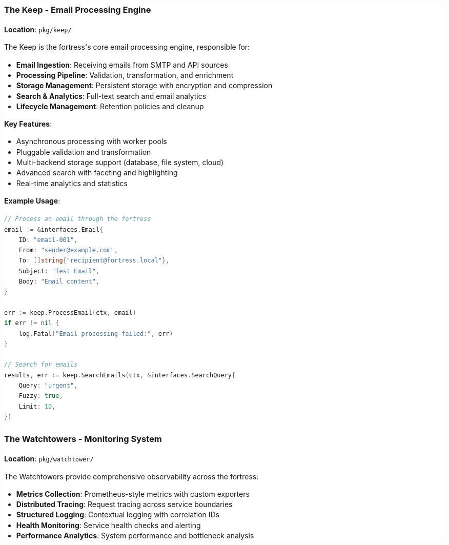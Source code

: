 ### The Keep - Email Processing Engine

**Location**: `pkg/keep/`

The Keep is the fortress's core email processing engine, responsible for:

- **Email Ingestion**: Receiving emails from SMTP and API sources
- **Processing Pipeline**: Validation, transformation, and enrichment
- **Storage Management**: Persistent storage with encryption and compression
- **Search & Analytics**: Full-text search and email analytics
- **Lifecycle Management**: Retention policies and cleanup

**Key Features**:
- Asynchronous processing with worker pools
- Pluggable validation and transformation
- Multi-backend storage support (database, file system, cloud)
- Advanced search with faceting and highlighting
- Real-time analytics and statistics

**Example Usage**:
```go
// Process an email through the fortress
email := &interfaces.Email{
    ID: "email-001",
    From: "sender@example.com",
    To: []string{"recipient@fortress.local"},
    Subject: "Test Email",
    Body: "Email content",
}

err := keep.ProcessEmail(ctx, email)
if err != nil {
    log.Fatal("Email processing failed:", err)
}

// Search for emails
results, err := keep.SearchEmails(ctx, &interfaces.SearchQuery{
    Query: "urgent",
    Fuzzy: true,
    Limit: 10,
})
```

### The Watchtowers - Monitoring System

**Location**: `pkg/watchtower/`

The Watchtowers provide comprehensive observability across the fortress:

- **Metrics Collection**: Prometheus-style metrics with custom exporters
- **Distributed Tracing**: Request tracing across service boundaries  
- **Structured Logging**: Contextual logging with correlation IDs
- **Health Monitoring**: Service health checks and alerting
- **Performance Analytics**: System performance and bottleneck analysis
